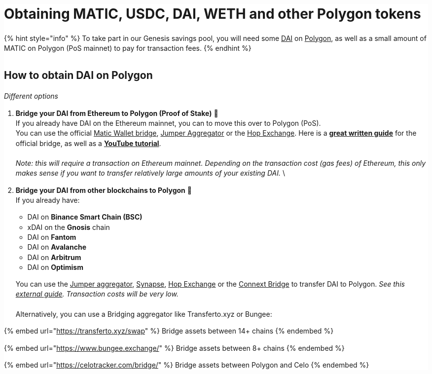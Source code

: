 # Obtaining MATIC, USDC, DAI, WETH and other Polygon tokens

{% hint style="info" %}
To take part in our Genesis savings pool, you will need some [DAI](https://explorer-mainnet.maticvigil.com/address/0x8f3Cf7ad23Cd3CaDbD9735AFf958023239c6A063/transactions) on [Polygon](../connect-on-polygon.md), as well as a small amount of MATIC on Polygon (PoS mainnet) to pay for transaction fees.
{% endhint %}

## How to obtain DAI on Polygon

_Different options_

1. **Bridge your DAI from Ethereum to Polygon (Proof of Stake)** 🌉 \
   If you already have DAI on the Ethereum mainnet, you can to move this over to Polygon (PoS).\
   You can use the official [Matic Wallet bridge](https://wallet.polygon.technology/), [Jumper Aggregator](https://jumper.exchange/) or the [Hop Exchange](https://app.hop.exchange/#/send?token=DAI\&sourceNetwork=ethereum\&destNetwork=polygon). Here is a [**great written guide**](https://quickswap-layer2.medium.com/how-to-set-up-polygon-matic-mainnet-for-metamask-transfer-assets-from-l1-to-l2-to-use-9a7975eb8769) for the official bridge, as well as a [**YouTube tutorial**](https://youtu.be/jQCXmiwtIQU?t=373).\
   \
   _Note: this will require a transaction on Ethereum mainnet. Depending on the transaction cost (gas fees) of  Ethereum, this only makes sense if you want to transfer relatively large amounts of your existing DAI._ \

2.  **Bridge your DAI from other blockchains to Polygon** 🌉 \
    If you already have:

    * DAI on **Binance Smart Chain (BSC)**
    * xDAI on the **Gnosis** chain
    * DAI on **Fantom**
    * DAI on **Avalanche**
    * DAI on **Arbitrum**
    * DAI on **Optimism**

    You can use the [Jumper aggregator](https://jumper.exchange/), [Synapse](https://synapseprotocol.com/), [Hop Exchange](https://app.hop.exchange/send?token=DAI\&destNetwork=polygon) or the [Connext Bridge](https://bridge.connext.network/) to transfer DAI to Polygon. _See this_ [_external guide_](https://www.xdaichain.com/for-users/bridges/xdai-matic-connext-bridge)_.  Transaction costs will be very low._ \
    \
    Alternatively, you can use a Bridging aggregator like Transferto.xyz or Bungee:

{% embed url="https://transferto.xyz/swap" %}
Bridge assets between 14+ chains
{% endembed %}

{% embed url="https://www.bungee.exchange/" %}
Bridge assets between 8+ chains
{% endembed %}

{% embed url="https://celotracker.com/bridge/" %}
Bridge assets between Polygon and Celo
{% endembed %}
